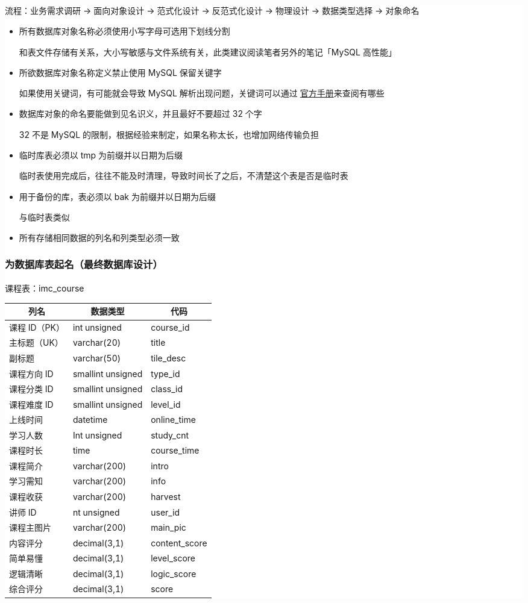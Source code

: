 流程：业务需求调研   → 面向对象设计 →  范式化设计 → 反范式化设计 → 物理设计 → 数据类型选择 → 对象命名

- 所有数据库对象名称必须使用小写字母可选用下划线分割

  和表文件存储有关系，大小写敏感与文件系统有关，此类建议阅读笔者另外的笔记「MySQL 高性能」

- 所欲数据库对象名称定义禁止使用 MySQL 保留关键字

  如果使用关键词，有可能就会导致 MySQL 解析出现问题，关键词可以通过 [官方手册](https://dev.mysql.com/doc/refman/8.0/en/keywords.html)来查阅有哪些

- 数据库对象的命名要能做到见名识义，并且最好不要超过 32 个字

  32 不是 MySQL 的限制，根据经验来制定，如果名称太长，也增加网络传输负担

- 临时库表必须以 tmp 为前缀并以日期为后缀

  临时表使用完成后，往往不能及时清理，导致时间长了之后，不清楚这个表是否是临时表

- 用于备份的库，表必须以 bak 为前缀并以日期为后缀

  与临时表类似

- 所有存储相同数据的列名和列类型必须一致

### 为数据库表起名（最终数据库设计）

课程表：imc_course

| 列名          | 数据类型          | 代码          |
| ------------- | ----------------- | ------------- |
| 课程 ID（PK） | int unsigned      | course_id     |
| 主标题（UK）  | varchar(20)       | title         |
| 副标题        | varchar(50)       | tile_desc     |
| 课程方向 ID   | smallint unsigned | type_id       |
| 课程分类 ID   | smallint unsigned | class_id      |
| 课程难度 ID   | smallint unsigned | level_id      |
| 上线时间      | datetime          | online_time   |
| 学习人数      | Int unsigned      | study_cnt     |
| 课程时长      | time              | course_time   |
| 课程简介      | varchar(200)      | intro         |
| 学习需知      | varchar(200)      | info          |
| 课程收获      | varchar(200)      | harvest       |
| 讲师 ID       | nt unsigned       | user_id       |
| 课程主图片    | varchar(200)      | main_pic      |
| 内容评分      | decimal(3,1)      | content_score |
| 简单易懂      | decimal(3,1)      | level_score   |
| 逻辑清晰      | decimal(3,1)      | logic_score   |
| 综合评分      | decimal(3,1)      | score         |
